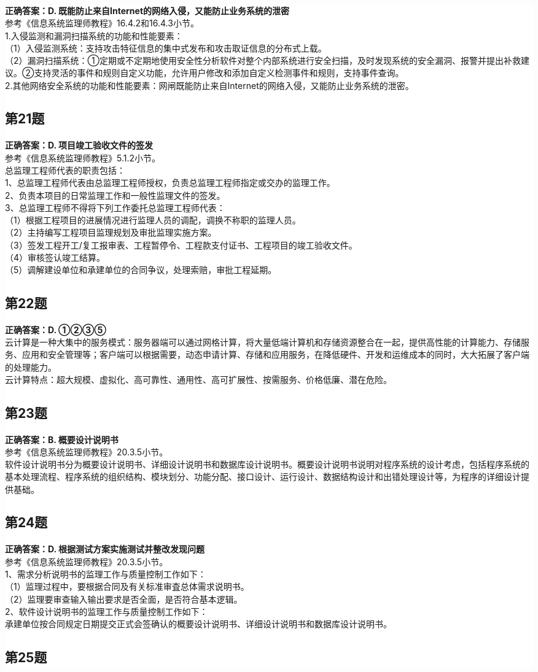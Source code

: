 **正确答案：D. 既能防止来自Internet的网络入侵，又能防止业务系统的泄密**  
参考《信息系统监理师教程》16.4.2和16.4.3小节。  
1.入侵监测和漏洞扫描系统的功能和性能要素：  
（1）入侵监测系统：支持攻击特征信息的集中式发布和攻击取证信息的分布式上载。  
（2）漏洞扫描系统：①定期或不定期地使用安全性分析软件对整个内部系统进行安全扫描，及时发现系统的安全漏洞、报警并提出补救建议。②支持灵活的事件和规则自定义功能，允许用户修改和添加自定义检测事件和规则，支持事件查询。  
2.其他网络安全系统的功能和性能要素：网闸既能防止来自Internet的网络入侵，又能防止业务系统的泄密。  


## 第21题 ##

**正确答案：D. 项目竣工验收文件的签发**  
参考《信息系统监理师教程》5.1.2小节。  
总监理工程师代表的职责包括：  
1、总监理工程师代表由总监理工程师授权，负责总监理工程师指定或交办的监理工作。  
2、负责本项目的日常监理工作和一般性监理文件的签发。  
3、总监理工程师不得将下列工作委托总监理工程师代表：  
（1）根据工程项目的进展情况进行监理人员的调配，调换不称职的监理人员。  
（2）主持编写工程项目监理规划及审批监理实施方案。  
（3）签发工程开工/复工报审表、工程暂停令、工程款支付证书、工程项目的竣工验收文件。  
（4）审核签认竣工结算。  
（5）调解建设单位和承建单位的合同争议，处理索赔，审批工程延期。  


## 第22题 ##

**正确答案：D. ①②③⑤**  
云计算是一种大集中的服务模式：服务器端可以通过网格计算，将大量低端计算机和存储资源整合在一起，提供高性能的计算能力、存储服务、应用和安全管理等；客户端可以根据需要，动态申请计算、存储和应用服务，在降低硬件、开发和运维成本的同时，大大拓展了客户端的处理能力。  
云计算特点：超大规模、虚拟化、高可靠性、通用性、高可扩展性、按需服务、价格低廉、潜在危险。  


## 第23题 ##

**正确答案：B. 概要设计说明书**  
参考《信息系统监理师教程》20.3.5小节。  
软件设计说明书分为概要设计说明书、详细设计说明书和数据库设计说明书。概要设计说明书说明对程序系统的设计考虑，包括程序系统的基本处理流程、程序系统的组织结构、模块划分、功能分配、接口设计、运行设计、数据结构设计和出错处理设计等，为程序的详细设计提供基础。   


## 第24题 ##

**正确答案：D. 根据测试方案实施测试并整改发现问题**  
参考《信息系统监理师教程》20.3.5小节。  
1、需求分析说明书的监理工作与质量控制工作如下：  
（1）监理过程中，要根据合同及有关标准审査总体需求说明书。  
（2）监理要审查输入输出要求是否全面，是否符合基本逻辑。  
2、软件设计说明书的监理工作与质量控制工作如下：  
承建单位按合同规定日期提交正式会签确认的概要设计说明书、详细设计说明书和数据库设计说明书。   


## 第25题 ##
